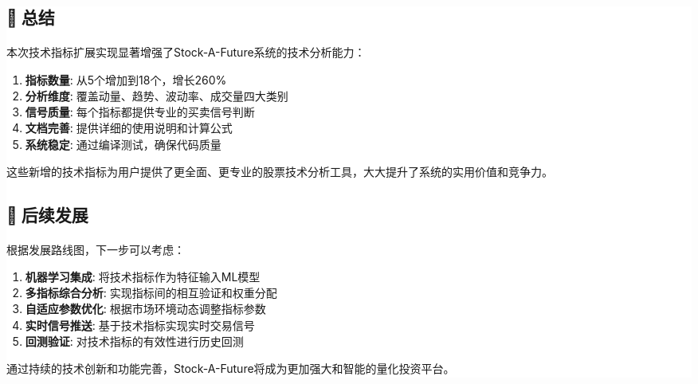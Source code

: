 ## 🎉 总结

本次技术指标扩展实现显著增强了Stock-A-Future系统的技术分析能力：

1. **指标数量**: 从5个增加到18个，增长260%
2. **分析维度**: 覆盖动量、趋势、波动率、成交量四大类别
3. **信号质量**: 每个指标都提供专业的买卖信号判断
4. **文档完善**: 提供详细的使用说明和计算公式
5. **系统稳定**: 通过编译测试，确保代码质量

这些新增的技术指标为用户提供了更全面、更专业的股票技术分析工具，大大提升了系统的实用价值和竞争力。

## 🔮 后续发展

根据发展路线图，下一步可以考虑：

1. **机器学习集成**: 将技术指标作为特征输入ML模型
2. **多指标综合分析**: 实现指标间的相互验证和权重分配
3. **自适应参数优化**: 根据市场环境动态调整指标参数
4. **实时信号推送**: 基于技术指标实现实时交易信号
5. **回测验证**: 对技术指标的有效性进行历史回测

通过持续的技术创新和功能完善，Stock-A-Future将成为更加强大和智能的量化投资平台。
